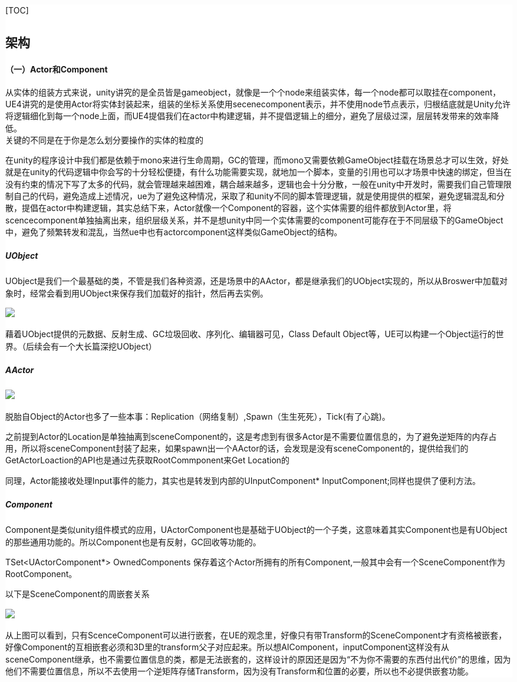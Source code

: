 [TOC]
## 架构
#### （一）Actor和Component
从实体的组装方式来说，unity讲究的是全员皆是gameobject，就像是一个个node来组装实体，每一个node都可以取挂在component，UE4讲究的是使用Actor将实体封装起来，组装的坐标关系使用secenecomponent表示，并不使用node节点表示，归根结底就是Unity允许将逻辑细化到每一个node上面，而UE4提倡我们在actor中构建逻辑，并不提倡逻辑上的细分，避免了层级过深，层层转发带来的效率降低。  
关键的不同是在于你是怎么划分要操作的实体的粒度的

在unity的程序设计中我们都是依赖于mono来进行生命周期，GC的管理，而mono又需要依赖GameObject挂载在场景总才可以生效，好处就是在unity的代码逻辑中你会写的十分轻松便捷，有什么功能需要实现，就地加一个脚本，变量的引用也可以才场景中快速的绑定，但当在没有约束的情况下写了太多的代码，就会管理越来越困难，耦合越来越多，逻辑也会十分分散，一般在unity中开发时，需要我们自己管理限制自己的代码，避免造成上述情况，ue为了避免这种情况，采取了和unity不同的脚本管理逻辑，就是使用提供的框架，避免逻辑混乱和分散，提倡在actor中构建逻辑，其实总结下来，Actor就像一个Component的容器，这个实体需要的组件都放到Actor里，将scencecomponent单独抽离出来，组织层级关系，并不是想unity中同一个实体需要的component可能存在于不同层级下的GameObject中，避免了频繁转发和混乱，当然ue中也有actorcomponent这样类似GameObject的结构。



##### UObject

UObject是我们一个最基础的类，不管是我们各种资源，还是场景中的AActor，都是继承我们的UObject实现的，所以从Broswer中加载对象时，经常会看到用UObject来保存我们加载好的指针，然后再去实例。

![](https://pic3.zhimg.com/80/v2-750c05a282e8784c3af5815a481d549e_720w.png)

藉着UObject提供的元数据、反射生成、GC垃圾回收、序列化、编辑器可见，Class Default Object等，UE可以构建一个Object运行的世界。（后续会有一个大长篇深挖UObject）



##### AActor

![](https://pic3.zhimg.com/80/v2-9348f6bdadbe382a505aff9be7d5d99e_720w.png)

脱胎自Object的Actor也多了一些本事：Replication（网络复制）,Spawn（生生死死），Tick(有了心跳)。

之前提到Actor的Location是单独抽离到sceneComponent的，这是考虑到有很多Actor是不需要位置信息的，为了避免逆矩阵的内存占用，所以将sceneComponent封装了起来，如果spawn出一个AActor的话，会发现是没有sceneComponent的，提供给我们的GetActorLoaction的API也是通过先获取RootCommponent来Get  Location的  

同理，Actor能接收处理Input事件的能力，其实也是转发到内部的UInputComponent* InputComponent;同样也提供了便利方法。



##### Component

Component是类似unity组件模式的应用，UActorComponent也是基础于UObject的一个子类，这意味着其实Component也是有UObject的那些通用功能的。所以Component也是有反射，GC回收等功能的。

TSet<UActorComponent*> OwnedComponents 保存着这个Actor所拥有的所有Component,一般其中会有一个SceneComponent作为RootComponent。

以下是SceneComponent的周嵌套关系



![](https://pic1.zhimg.com/80/v2-91234c7d5bc32dd04c7221ac9dcc56d0_720w.jpg)

从上图可以看到，只有ScenceComponent可以进行嵌套，在UE的观念里，好像只有带Transform的SceneComponent才有资格被嵌套，好像Component的互相嵌套必须和3D里的transform父子对应起来。所以想AIComponent，inputComponent这样没有从sceneComponent继承，也不需要位置信息的类，都是无法嵌套的，这样设计的原因还是因为“不为你不需要的东西付出代价”的思维，因为他们不需要位置信息，所以不去使用一个逆矩阵存储Transform，因为没有Transform和位置的必要，所以也不必提供嵌套功能。
